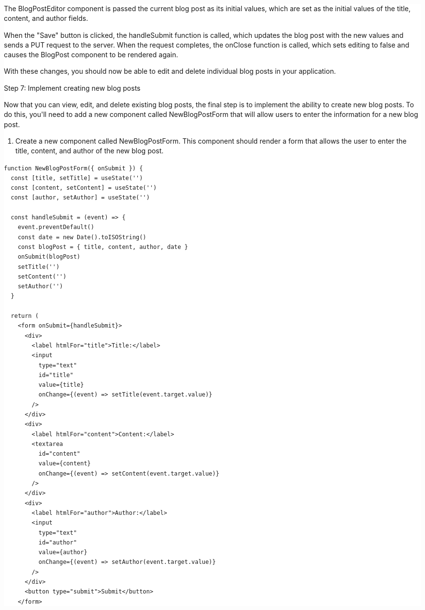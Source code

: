 The BlogPostEditor component is passed the current blog post as its initial values, which are set as the initial values of the title, content, and author fields.

When the "Save" button is clicked, the handleSubmit function is called, which updates the blog post with the new values and sends a PUT request to the server. When the request completes, the onClose function is called, which sets editing to false and causes the BlogPost component to be rendered again.

With these changes, you should now be able to edit and delete individual blog posts in your application.

Step 7: Implement creating new blog posts

Now that you can view, edit, and delete existing blog posts, the final step is to implement the ability to create new blog posts. To do this, you'll need to add a new component called NewBlogPostForm that will allow users to enter the information for a new blog post.

1. Create a new component called NewBlogPostForm. This component should render a form that allows the user to enter the title, content, and author of the new blog post.

```
function NewBlogPostForm({ onSubmit }) {
  const [title, setTitle] = useState('')
  const [content, setContent] = useState('')
  const [author, setAuthor] = useState('')

  const handleSubmit = (event) => {
    event.preventDefault()
    const date = new Date().toISOString()
    const blogPost = { title, content, author, date }
    onSubmit(blogPost)
    setTitle('')
    setContent('')
    setAuthor('')
  }

  return (
    <form onSubmit={handleSubmit}>
      <div>
        <label htmlFor="title">Title:</label>
        <input
          type="text"
          id="title"
          value={title}
          onChange={(event) => setTitle(event.target.value)}
        />
      </div>
      <div>
        <label htmlFor="content">Content:</label>
        <textarea
          id="content"
          value={content}
          onChange={(event) => setContent(event.target.value)}
        />
      </div>
      <div>
        <label htmlFor="author">Author:</label>
        <input
          type="text"
          id="author"
          value={author}
          onChange={(event) => setAuthor(event.target.value)}
        />
      </div>
      <button type="submit">Submit</button>
    </form>
```